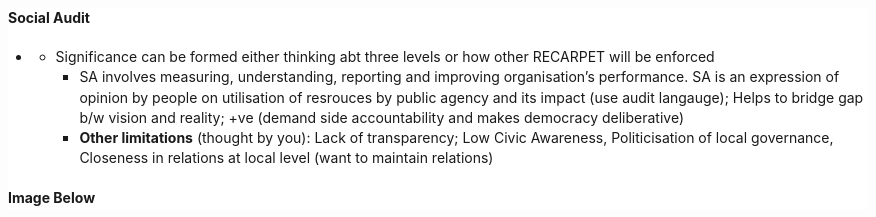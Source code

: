 #### Social Audit

- - Significance can be formed either thinking abt three levels or how other RECARPET will be enforced
    - SA involves measuring, understanding, reporting and improving organisation’s performance. SA is an expression of opinion by people on utilisation of resrouces by public agency and its impact (use audit langauge); Helps to bridge gap b/w vision and reality; +ve (demand side accountability and makes democracy deliberative)
    - **Other limitations** (thought by you): Lack of transparency; Low Civic Awareness, Politicisation of local governance, Closeness in relations at local level (want to maintain relations)

#### Image Below
